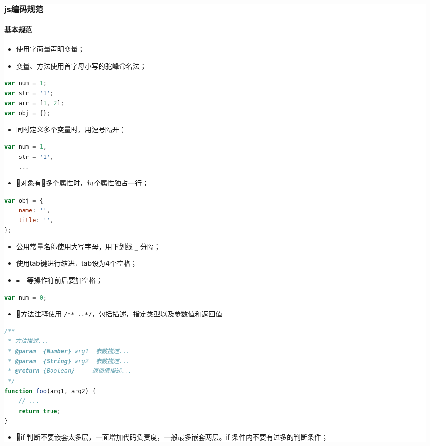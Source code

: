 
### js编码规范

#### 基本规范

- 使用字面量声明变量；

- 变量、方法使用首字母小写的驼峰命名法；

```js
var num = 1;
var str = '1';
var arr = [1, 2];
var obj = {};
```

- 同时定义多个变量时，用逗号隔开；

```js
var num = 1,
    str = '1',
    ...
```

- 对象有多个属性时，每个属性独占一行；

```js
var obj = {
    name: '',
    title: '',
};
```

- 公用常量名称使用大写字母，用下划线 `_` 分隔；

- 使用tab键进行缩进，tab设为4个空格；
- `=` `-` 等操作符前后要加空格；

```js
var num = 0;
```

- 方法注释使用 `/**...*/`，包括描述，指定类型以及参数值和返回值

```js
/**
 * 方法描述...
 * @param  {Number} arg1  参数描述...
 * @param  {String} arg2  参数描述...
 * @return {Boolean}     返回值描述...
 */
function foo(arg1, arg2) {
    // ...
    return true;
}

```

- if 判断不要嵌套太多层，一面增加代码负责度，一般最多嵌套两层。if 条件内不要有过多的判断条件；

